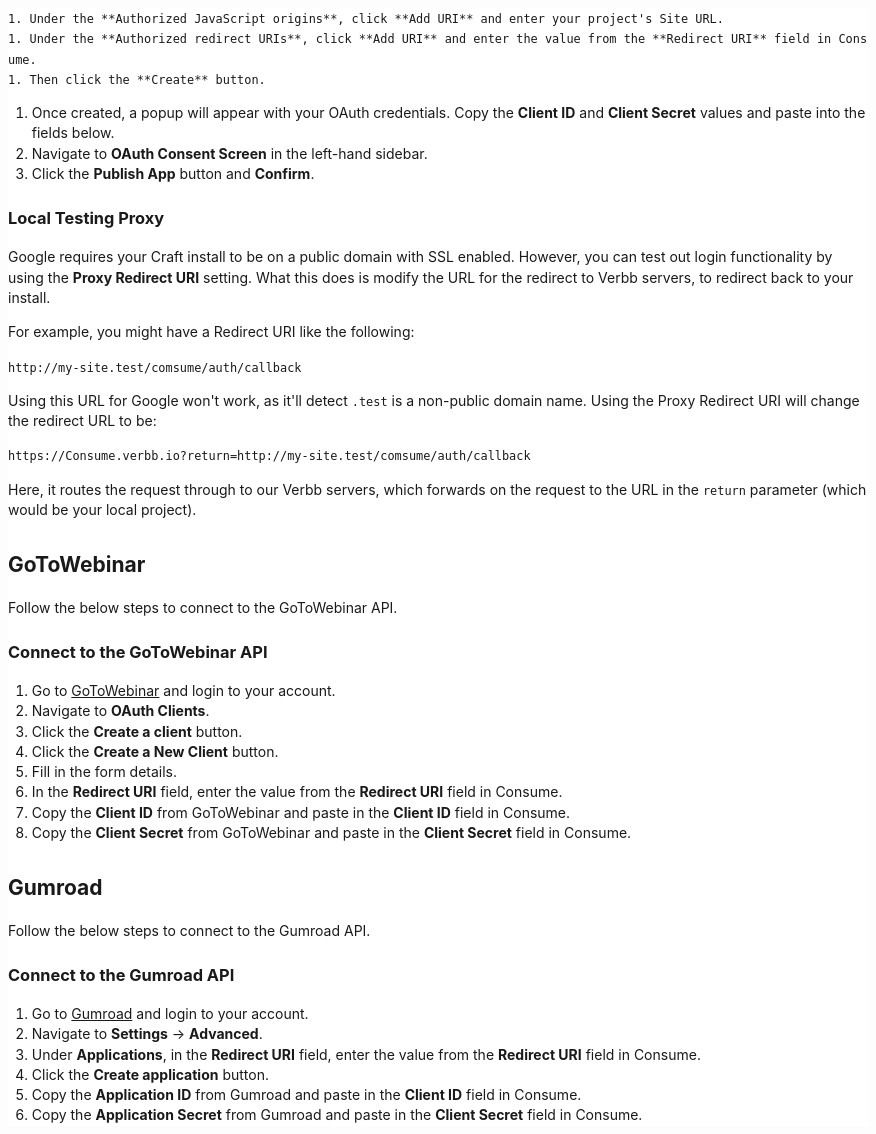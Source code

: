     1. Under the **Authorized JavaScript origins**, click **Add URI** and enter your project's Site URL.
    1. Under the **Authorized redirect URIs**, click **Add URI** and enter the value from the **Redirect URI** field in Consume.
    1. Then click the **Create** button.
1. Once created, a popup will appear with your OAuth credentials. Copy the **Client ID** and **Client Secret** values and paste into the fields below.
1. Navigate to **OAuth Consent Screen** in the left-hand sidebar.
1. Click the **Publish App** button and **Confirm**.

### Local Testing Proxy
Google requires your Craft install to be on a public domain with SSL enabled. However, you can test out login functionality by using the **Proxy Redirect URI** setting. What this does is modify the URL for the redirect to Verbb servers, to redirect back to your install.

For example, you might have a Redirect URI like the following:

```
http://my-site.test/comsume/auth/callback
```

Using this URL for Google won't work, as it'll detect `.test` is a non-public domain name. Using the Proxy Redirect URI will change the redirect URL to be:

```
https://Consume.verbb.io?return=http://my-site.test/comsume/auth/callback
```

Here, it routes the request through to our Verbb servers, which forwards on the request to the URL in the `return` parameter (which would be your local project).


## GoToWebinar
Follow the below steps to connect to the GoToWebinar API.

### Connect to the GoToWebinar API
1. Go to <a href="https://developer.goto.com" target="_blank">GoToWebinar</a> and login to your account.
1. Navigate to **OAuth Clients**.
1. Click the **Create a client** button.
1. Click the **Create a New Client** button.
1. Fill in the form details.
1. In the **Redirect URI** field, enter the value from the **Redirect URI** field in Consume.
1. Copy the **Client ID** from GoToWebinar and paste in the **Client ID** field in Consume.
1. Copy the **Client Secret** from GoToWebinar and paste in the **Client Secret** field in Consume.


## Gumroad
Follow the below steps to connect to the Gumroad API.

### Connect to the Gumroad API
1. Go to <a href="https://gumroad.com/settings/advanced#application-form" target="_blank">Gumroad</a> and login to your account.
1. Navigate to **Settings** → **Advanced**.
1. Under **Applications**, in the **Redirect URI** field, enter the value from the **Redirect URI** field in Consume.
1. Click the **Create application** button.
1. Copy the **Application ID** from Gumroad and paste in the **Client ID** field in Consume.
1. Copy the **Application Secret** from Gumroad and paste in the **Client Secret** field in Consume.

